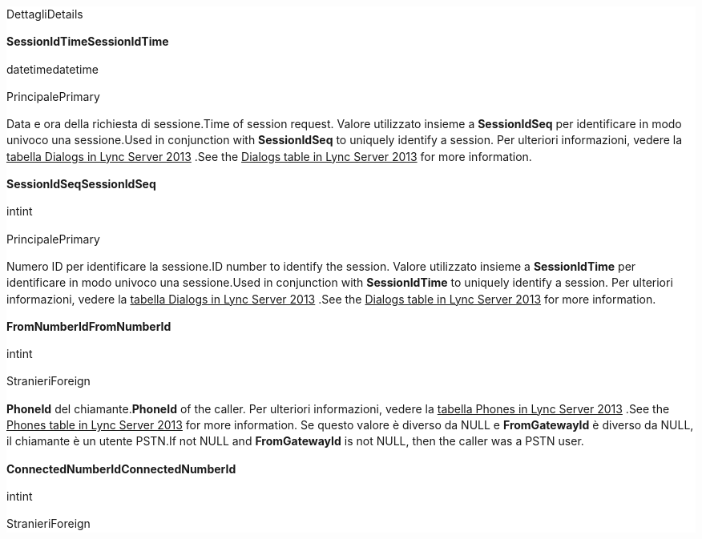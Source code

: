 <th><span data-ttu-id="6a2d7-108">Dettagli</span><span class="sxs-lookup"><span data-stu-id="6a2d7-108">Details</span></span></th>
</tr>
</thead>
<tbody>
<tr class="odd">
<td><p><span data-ttu-id="6a2d7-109"><strong>SessionIdTime</strong></span><span class="sxs-lookup"><span data-stu-id="6a2d7-109"><strong>SessionIdTime</strong></span></span></p></td>
<td><p><span data-ttu-id="6a2d7-110">datetime</span><span class="sxs-lookup"><span data-stu-id="6a2d7-110">datetime</span></span></p></td>
<td><p><span data-ttu-id="6a2d7-111">Principale</span><span class="sxs-lookup"><span data-stu-id="6a2d7-111">Primary</span></span></p></td>
<td><p><span data-ttu-id="6a2d7-112">Data e ora della richiesta di sessione.</span><span class="sxs-lookup"><span data-stu-id="6a2d7-112">Time of session request.</span></span> <span data-ttu-id="6a2d7-113">Valore utilizzato insieme a <strong>SessionIdSeq</strong> per identificare in modo univoco una sessione.</span><span class="sxs-lookup"><span data-stu-id="6a2d7-113">Used in conjunction with <strong>SessionIdSeq</strong> to uniquely identify a session.</span></span> <span data-ttu-id="6a2d7-114">Per ulteriori informazioni, vedere la <a href="lync-server-2013-dialogs-table.md">tabella Dialogs in Lync Server 2013</a> .</span><span class="sxs-lookup"><span data-stu-id="6a2d7-114">See the <a href="lync-server-2013-dialogs-table.md">Dialogs table in Lync Server 2013</a> for more information.</span></span></p></td>
</tr>
<tr class="even">
<td><p><span data-ttu-id="6a2d7-115"><strong>SessionIdSeq</strong></span><span class="sxs-lookup"><span data-stu-id="6a2d7-115"><strong>SessionIdSeq</strong></span></span></p></td>
<td><p><span data-ttu-id="6a2d7-116">int</span><span class="sxs-lookup"><span data-stu-id="6a2d7-116">int</span></span></p></td>
<td><p><span data-ttu-id="6a2d7-117">Principale</span><span class="sxs-lookup"><span data-stu-id="6a2d7-117">Primary</span></span></p></td>
<td><p><span data-ttu-id="6a2d7-118">Numero ID per identificare la sessione.</span><span class="sxs-lookup"><span data-stu-id="6a2d7-118">ID number to identify the session.</span></span> <span data-ttu-id="6a2d7-119">Valore utilizzato insieme a <strong>SessionIdTime</strong> per identificare in modo univoco una sessione.</span><span class="sxs-lookup"><span data-stu-id="6a2d7-119">Used in conjunction with <strong>SessionIdTime</strong> to uniquely identify a session.</span></span> <span data-ttu-id="6a2d7-120">Per ulteriori informazioni, vedere la <a href="lync-server-2013-dialogs-table.md">tabella Dialogs in Lync Server 2013</a> .</span><span class="sxs-lookup"><span data-stu-id="6a2d7-120">See the <a href="lync-server-2013-dialogs-table.md">Dialogs table in Lync Server 2013</a> for more information.</span></span></p></td>
</tr>
<tr class="odd">
<td><p><span data-ttu-id="6a2d7-121"><strong>FromNumberId</strong></span><span class="sxs-lookup"><span data-stu-id="6a2d7-121"><strong>FromNumberId</strong></span></span></p></td>
<td><p><span data-ttu-id="6a2d7-122">int</span><span class="sxs-lookup"><span data-stu-id="6a2d7-122">int</span></span></p></td>
<td><p><span data-ttu-id="6a2d7-123">Stranieri</span><span class="sxs-lookup"><span data-stu-id="6a2d7-123">Foreign</span></span></p></td>
<td><p><span data-ttu-id="6a2d7-124"><strong>PhoneId</strong> del chiamante.</span><span class="sxs-lookup"><span data-stu-id="6a2d7-124"><strong>PhoneId</strong> of the caller.</span></span> <span data-ttu-id="6a2d7-125">Per ulteriori informazioni, vedere la <a href="lync-server-2013-phones-table.md">tabella Phones in Lync Server 2013</a> .</span><span class="sxs-lookup"><span data-stu-id="6a2d7-125">See the <a href="lync-server-2013-phones-table.md">Phones table in Lync Server 2013</a> for more information.</span></span> <span data-ttu-id="6a2d7-126">Se questo valore è diverso da NULL e <strong>FromGatewayId</strong> è diverso da NULL, il chiamante è un utente PSTN.</span><span class="sxs-lookup"><span data-stu-id="6a2d7-126">If not NULL and <strong>FromGatewayId</strong> is not NULL, then the caller was a PSTN user.</span></span></p></td>
</tr>
<tr class="even">
<td><p><span data-ttu-id="6a2d7-127"><strong>ConnectedNumberId</strong></span><span class="sxs-lookup"><span data-stu-id="6a2d7-127"><strong>ConnectedNumberId</strong></span></span></p></td>
<td><p><span data-ttu-id="6a2d7-128">int</span><span class="sxs-lookup"><span data-stu-id="6a2d7-128">int</span></span></p></td>
<td><p><span data-ttu-id="6a2d7-129">Stranieri</span><span class="sxs-lookup"><span data-stu-id="6a2d7-129">Foreign</span></span></p></td>